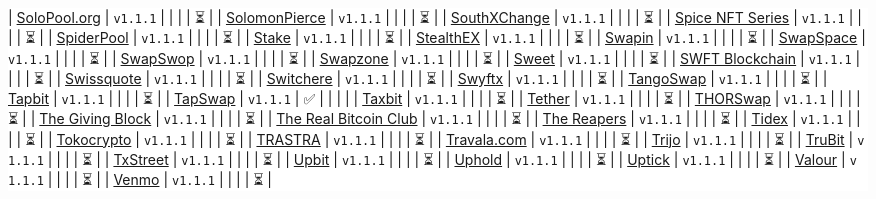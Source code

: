 | [SoloPool.org](https://solopool.org/)                          |   `v1.1.1`    |         |            |         |   ⏳    |
| [SolomonPierce](https://solomonpierce.com/)                    |   `v1.1.1`    |         |            |         |   ⏳    |
| [SouthXChange](https://southxchange.com/)                      |   `v1.1.1`    |         |            |         |   ⏳    |
| [Spice NFT Series](https://spicenft.art/)                      |   `v1.1.1`    |         |            |         |   ⏳    |
| [SpiderPool](https://www.spiderpool.com/)                      |   `v1.1.1`    |         |            |         |   ⏳    |
| [Stake](https://stake.com/)                                    |   `v1.1.1`    |         |            |         |   ⏳    |
| [StealthEX](https://stealthex.io/)                             |   `v1.1.1`    |         |            |         |   ⏳    |
| [Swapin](https://www.swapin.com/)                              |   `v1.1.1`    |         |            |         |   ⏳    |
| [SwapSpace](https://swapspace.co/)                             |   `v1.1.1`    |         |            |         |   ⏳    |
| [SwapSwop](https://swapswop.io/)                               |   `v1.1.1`    |         |            |         |   ⏳    |
| [Swapzone](https://swapzone.io/)                               |   `v1.1.1`    |         |            |         |   ⏳    |
| [Sweet](https://sweet.io/)                                     |   `v1.1.1`    |         |            |         |   ⏳    |
| [SWFT Blockchain](https://www.swft.pro/)                       |   `v1.1.1`    |         |            |         |   ⏳    |
| [Swissquote](https://www.swissquote.com/)                      |   `v1.1.1`    |         |            |         |   ⏳    |
| [Switchere](https://switchere.com/)                            |   `v1.1.1`    |         |            |         |   ⏳    |
| [Swyftx](https://swyftx.com/)                                  |   `v1.1.1`    |         |            |         |   ⏳    |
| [TangoSwap](https://tangoswap.cash/)                           |   `v1.1.1`    |         |            |         |   ⏳    |
| [Tapbit](https://www.tapbit.com/)                              |   `v1.1.1`    |         |            |         |   ⏳    |
| [TapSwap](https://tapswap.cash)                                |   `v1.1.1`    |   ✅    |            |         |         |
| [Taxbit](https://www.taxbit.com/)                              |   `v1.1.1`    |         |            |         |   ⏳    |
| [Tether](https://tether.to/)                                   |   `v1.1.1`    |         |            |         |   ⏳    |
| [THORSwap](https://thorswap.finance/)                          |   `v1.1.1`    |         |            |         |   ⏳    |
| [The Giving Block](https://thegivingblock.com/)                |   `v1.1.1`    |         |            |         |   ⏳    |
| [The Real Bitcoin Club](https://therealbitcoin.club/)          |   `v1.1.1`    |         |            |         |   ⏳    |
| [The Reapers](https://reapers.cash/)                           |   `v1.1.1`    |         |            |         |   ⏳    |
| [Tidex](https://tidex.com/)                                    |   `v1.1.1`    |         |            |         |   ⏳    |
| [Tokocrypto](https://www.tokocrypto.com)                       |   `v1.1.1`    |         |            |         |   ⏳    |
| [TRASTRA](https://trastra.com/)                                |   `v1.1.1`    |         |            |         |   ⏳    |
| [Travala.com](https://www.travala.com/)                        |   `v1.1.1`    |         |            |         |   ⏳    |
| [Trijo](https://trijo.co/)                                     |   `v1.1.1`    |         |            |         |   ⏳    |
| [TruBit](https://www.trubit.com/)                              |   `v1.1.1`    |         |            |         |   ⏳    |
| [TxStreet](https://txstreet.com/)                              |   `v1.1.1`    |         |            |         |   ⏳    |
| [Upbit](https://www.upbit.com)                                 |   `v1.1.1`    |         |            |         |   ⏳    |
| [Uphold](https://uphold.com/)                                  |   `v1.1.1`    |         |            |         |   ⏳    |
| [Uptick](https://uptick.co/)                                   |   `v1.1.1`    |         |            |         |   ⏳    |
| [Valour](https://valour.com/)                                  |   `v1.1.1`    |         |            |         |   ⏳    |
| [Venmo](https://venmo.com/)                                    |   `v1.1.1`    |         |            |         |   ⏳    |